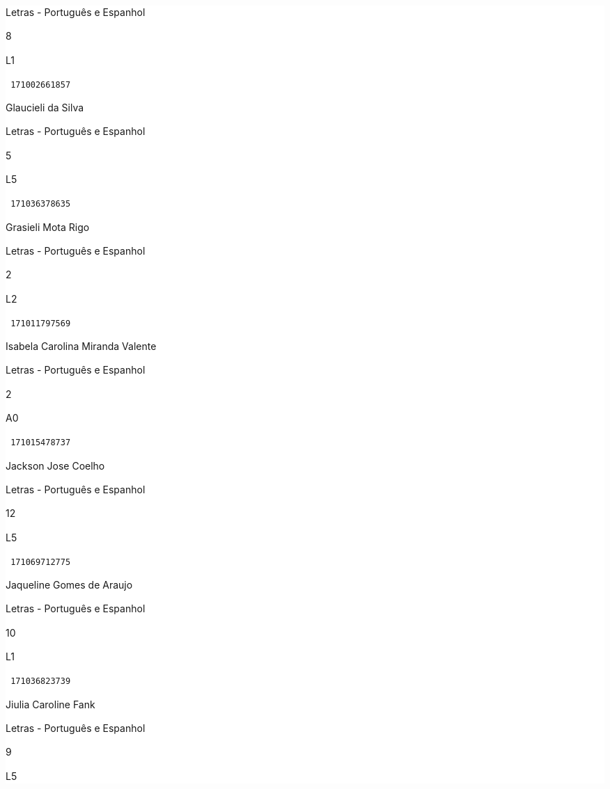    Letras - Português e Espanhol

   8

   L1

     171002661857

   Glaucieli da Silva

   Letras - Português e Espanhol

   5

   L5

     171036378635

   Grasieli Mota Rigo

   Letras - Português e Espanhol

   2

   L2

     171011797569

   Isabela Carolina Miranda Valente

   Letras - Português e Espanhol

   2

   A0

     171015478737

   Jackson Jose Coelho

   Letras - Português e Espanhol

   12

   L5

     171069712775

   Jaqueline Gomes de Araujo

   Letras - Português e Espanhol

   10

   L1

     171036823739

   Jiulia Caroline Fank

   Letras - Português e Espanhol

   9

   L5
